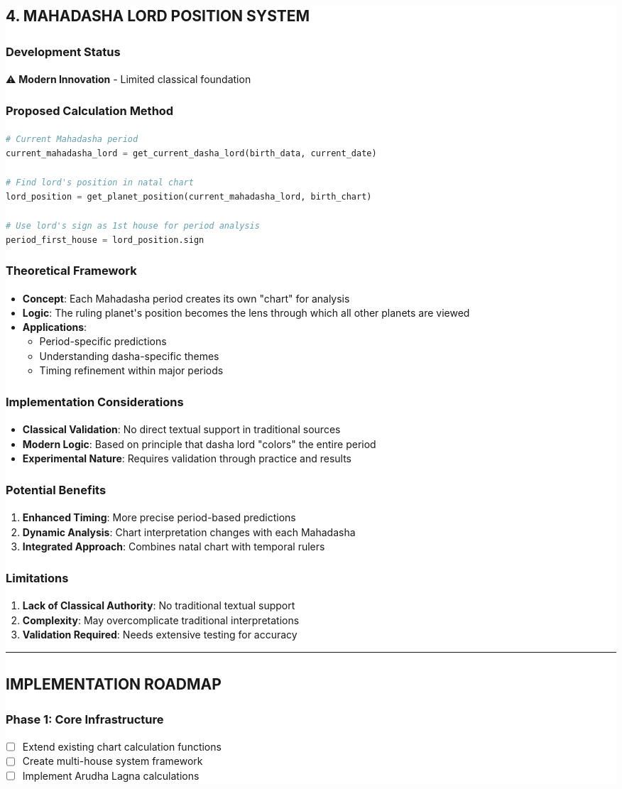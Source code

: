 
## 4. MAHADASHA LORD POSITION SYSTEM

### Development Status
⚠️ **Modern Innovation** - Limited classical foundation

### Proposed Calculation Method
```python
# Current Mahadasha period
current_mahadasha_lord = get_current_dasha_lord(birth_data, current_date)

# Find lord's position in natal chart
lord_position = get_planet_position(current_mahadasha_lord, birth_chart)

# Use lord's sign as 1st house for period analysis
period_first_house = lord_position.sign
```

### Theoretical Framework
- **Concept**: Each Mahadasha period creates its own "chart" for analysis
- **Logic**: The ruling planet's position becomes the lens through which all other planets are viewed
- **Applications**:
  - Period-specific predictions
  - Understanding dasha-specific themes
  - Timing refinement within major periods

### Implementation Considerations
- **Classical Validation**: No direct textual support in traditional sources
- **Modern Logic**: Based on principle that dasha lord "colors" the entire period
- **Experimental Nature**: Requires validation through practice and results

### Potential Benefits
1. **Enhanced Timing**: More precise period-based predictions
2. **Dynamic Analysis**: Chart interpretation changes with each Mahadasha
3. **Integrated Approach**: Combines natal chart with temporal rulers

### Limitations
1. **Lack of Classical Authority**: No traditional textual support
2. **Complexity**: May overcomplicate traditional interpretations
3. **Validation Required**: Needs extensive testing for accuracy

---

## IMPLEMENTATION ROADMAP

### Phase 1: Core Infrastructure
- [ ] Extend existing chart calculation functions
- [ ] Create multi-house system framework
- [ ] Implement Arudha Lagna calculations
